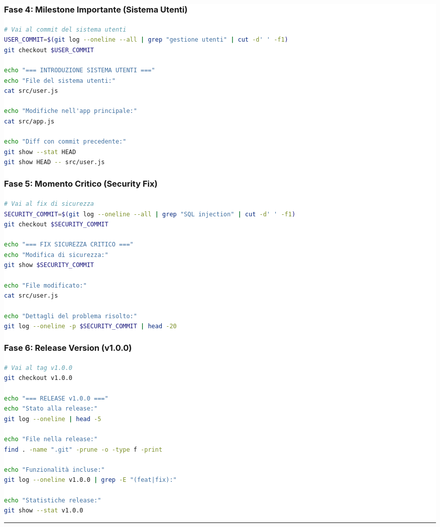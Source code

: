 ### Fase 4: Milestone Importante (Sistema Utenti)

```bash
# Vai al commit del sistema utenti
USER_COMMIT=$(git log --oneline --all | grep "gestione utenti" | cut -d' ' -f1)
git checkout $USER_COMMIT

echo "=== INTRODUZIONE SISTEMA UTENTI ==="
echo "File del sistema utenti:"
cat src/user.js

echo "Modifiche nell'app principale:"
cat src/app.js

echo "Diff con commit precedente:"
git show --stat HEAD
git show HEAD -- src/user.js
```

### Fase 5: Momento Critico (Security Fix)

```bash
# Vai al fix di sicurezza
SECURITY_COMMIT=$(git log --oneline --all | grep "SQL injection" | cut -d' ' -f1)
git checkout $SECURITY_COMMIT

echo "=== FIX SICUREZZA CRITICO ==="
echo "Modifica di sicurezza:"
git show $SECURITY_COMMIT

echo "File modificato:"
cat src/user.js

echo "Dettagli del problema risolto:"
git log --oneline -p $SECURITY_COMMIT | head -20
```

### Fase 6: Release Version (v1.0.0)

```bash
# Vai al tag v1.0.0
git checkout v1.0.0

echo "=== RELEASE v1.0.0 ==="
echo "Stato alla release:"
git log --oneline | head -5

echo "File nella release:"
find . -name ".git" -prune -o -type f -print

echo "Funzionalità incluse:"
git log --oneline v1.0.0 | grep -E "(feat|fix):"

echo "Statistiche release:"
git show --stat v1.0.0
```

---